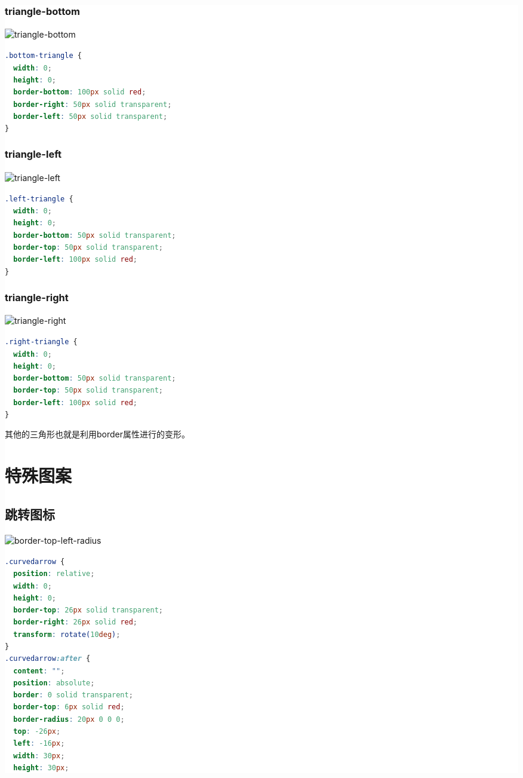 ### triangle-bottom
![triangle-bottom](https://photos-1258216033.cos.ap-shanghai.myqcloud.com/triangle-bottom.jpg)
```css
.bottom-triangle {
  width: 0;
  height: 0;
  border-bottom: 100px solid red;
  border-right: 50px solid transparent;
  border-left: 50px solid transparent;
}
```

### triangle-left
![triangle-left](https://photos-1258216033.cos.ap-shanghai.myqcloud.com/triangle-left.jpg)
```css
.left-triangle {
  width: 0;
  height: 0;
  border-bottom: 50px solid transparent;
  border-top: 50px solid transparent;
  border-left: 100px solid red;
}
```

### triangle-right
![triangle-right](https://photos-1258216033.cos.ap-shanghai.myqcloud.com/triangle-right.jpg)
```css
.right-triangle {
  width: 0;
  height: 0;
  border-bottom: 50px solid transparent;
  border-top: 50px solid transparent;
  border-left: 100px solid red;
}
```

其他的三角形也就是利用border属性进行的变形。

# 特殊图案
## 跳转图标
![border-top-left-radius](https://photos-1258216033.cos.ap-shanghai.myqcloud.com/border-top-left-radius.png)
```css
.curvedarrow {
  position: relative;
  width: 0;
  height: 0;
  border-top: 26px solid transparent;
  border-right: 26px solid red;
  transform: rotate(10deg);
}
.curvedarrow:after {
  content: "";
  position: absolute;
  border: 0 solid transparent;
  border-top: 6px solid red;
  border-radius: 20px 0 0 0;
  top: -26px;
  left: -16px;
  width: 30px;
  height: 30px;
```